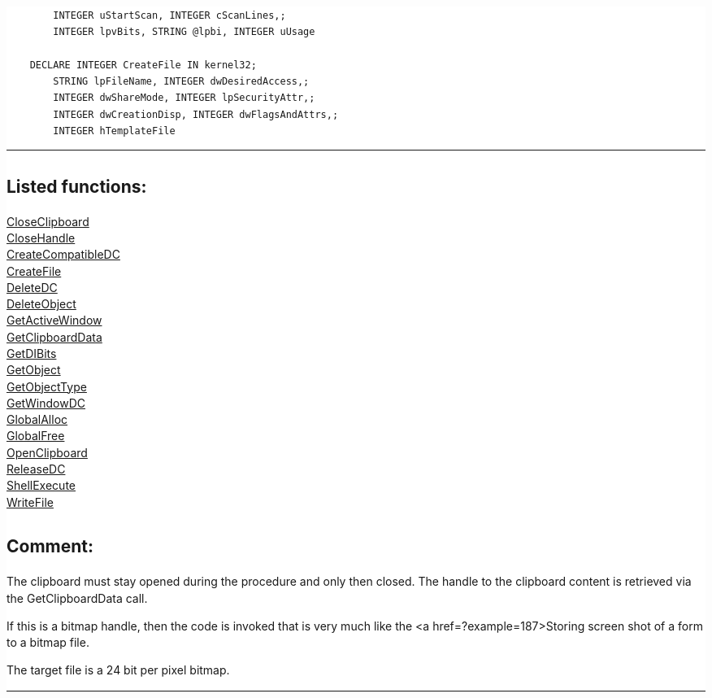 ```foxpro  
		INTEGER uStartScan, INTEGER cScanLines,;
		INTEGER lpvBits, STRING @lpbi, INTEGER uUsage

	DECLARE INTEGER CreateFile IN kernel32;
		STRING lpFileName, INTEGER dwDesiredAccess,;
		INTEGER dwShareMode, INTEGER lpSecurityAttr,;
		INTEGER dwCreationDisp, INTEGER dwFlagsAndAttrs,;
		INTEGER hTemplateFile  
```  
***  


## Listed functions:
[CloseClipboard](../libraries/user32/CloseClipboard.md)  
[CloseHandle](../libraries/kernel32/CloseHandle.md)  
[CreateCompatibleDC](../libraries/gdi32/CreateCompatibleDC.md)  
[CreateFile](../libraries/kernel32/CreateFile.md)  
[DeleteDC](../libraries/gdi32/DeleteDC.md)  
[DeleteObject](../libraries/gdi32/DeleteObject.md)  
[GetActiveWindow](../libraries/user32/GetActiveWindow.md)  
[GetClipboardData](../libraries/user32/GetClipboardData.md)  
[GetDIBits](../libraries/gdi32/GetDIBits.md)  
[GetObject](../libraries/gdi32/GetObject.md)  
[GetObjectType](../libraries/gdi32/GetObjectType.md)  
[GetWindowDC](../libraries/user32/GetWindowDC.md)  
[GlobalAlloc](../libraries/kernel32/GlobalAlloc.md)  
[GlobalFree](../libraries/kernel32/GlobalFree.md)  
[OpenClipboard](../libraries/user32/OpenClipboard.md)  
[ReleaseDC](../libraries/user32/ReleaseDC.md)  
[ShellExecute](../libraries/shell32/ShellExecute.md)  
[WriteFile](../libraries/kernel32/WriteFile.md)  

## Comment:
The clipboard must stay opened during the procedure and only then closed. The handle to the clipboard content is retrieved via the GetClipboardData call.  
  
If this is a bitmap handle, then the code is invoked that is very much like the <a href=?example=187>Storing screen shot of a form to a bitmap file</a>.  
  
The target file is a 24 bit per pixel bitmap.  
  
***  

